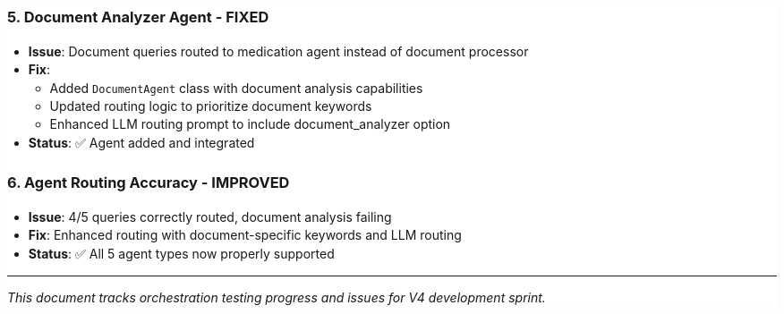 ### 5. Document Analyzer Agent - FIXED
- **Issue**: Document queries routed to medication agent instead of document processor
- **Fix**: 
  - Added `DocumentAgent` class with document analysis capabilities
  - Updated routing logic to prioritize document keywords
  - Enhanced LLM routing prompt to include document_analyzer option
- **Status**: ✅ Agent added and integrated

### 6. Agent Routing Accuracy - IMPROVED
- **Issue**: 4/5 queries correctly routed, document analysis failing
- **Fix**: Enhanced routing with document-specific keywords and LLM routing
- **Status**: ✅ All 5 agent types now properly supported

---

*This document tracks orchestration testing progress and issues for V4 development sprint.*
